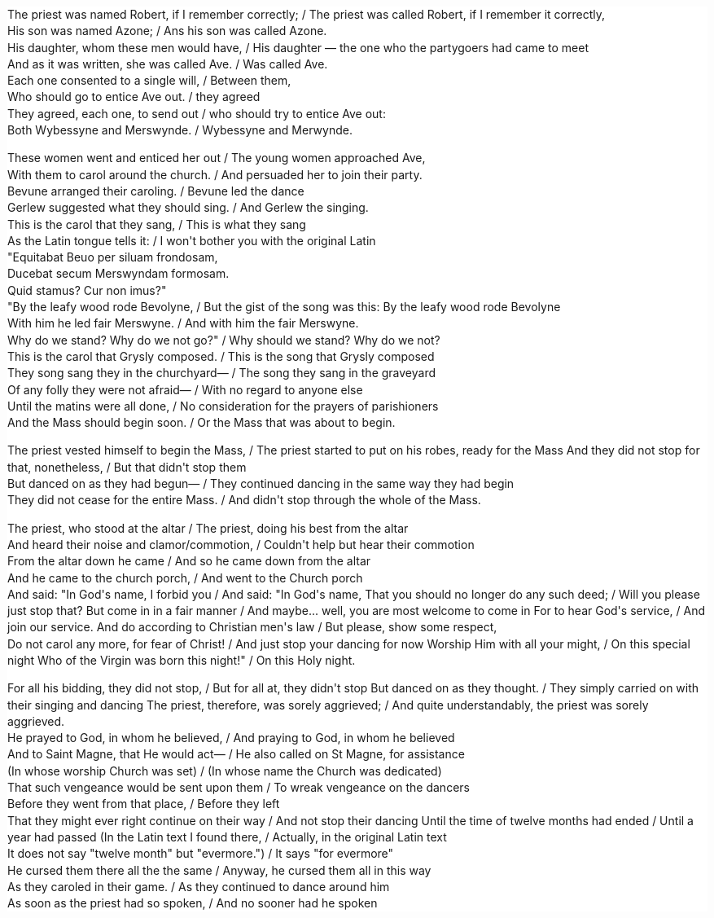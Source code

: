 The priest was named Robert, if I remember correctly; / The priest was called Robert, if I remember it correctly,  
His son was named Azone; /  Ans his son was called Azone.  
His daughter, whom these men would have, / His daughter — the one who the partygoers had came to meet  
And as it was written, she was called Ave. / Was called Ave.  
Each one consented to a single will, / Between them,  
Who should go to entice Ave out. / they agreed  
They agreed, each one, to send out / who should try to entice Ave out:  
Both Wybessyne and Merswynde. / Wybessyne and Merwynde.

These women went and enticed her out / The young women approached Ave,  
With them to carol around the church. / And persuaded her to join their party.  
Bevune arranged their caroling. / Bevune led the dance  
Gerlew suggested what they should sing. / And Gerlew the singing.  
This is the carol that they sang, / This is what they sang  
As the Latin tongue tells it: / I won't bother you with the original Latin  
"Equitabat Beuo per siluam frondosam,  
Ducebat secum Merswyndam formosam.  
Quid stamus? Cur non imus?"  
"By the leafy wood rode Bevolyne, / But the gist of the song was this: By the leafy wood rode Bevolyne  
With him he led fair Merswyne. / And with him the fair Merswyne.  
Why do we stand? Why do we not go?" / Why should we stand? Why do we not?  
This is the carol that Grysly composed. / This is the song that Grysly composed  
They song sang they in the churchyard— / The song they sang in the graveyard  
Of any folly they were not afraid— / With no regard to anyone else  
Until the matins were all done, / No consideration for the prayers of  parishioners  
And the Mass should begin soon. / Or the Mass that was about to begin.

The priest vested himself to begin the Mass, / The priest started to put on his robes, ready for the Mass
And they did not stop for that, nonetheless, / But that didn't stop them  
But danced on as they had begun— / They continued dancing in the same way they had begin  
They did not cease for the entire Mass. / And didn't stop through the whole of the Mass.

The priest, who stood at the altar / The priest, doing his best from the altar  
And heard their noise and clamor/commotion, /  Couldn't help but hear their commotion  
From the altar down he came / And so he came down from the altar  
And he came to the church porch, / And went to the Church porch  
And said: "In God's name, I forbid you / And said: "In God's name,
That you should no longer do any such deed; / Will you please just stop that?
But come in in a fair manner / And maybe... well, you are most welcome to come in
For to hear God's service, / And join our service.
And do according to Christian men's law / But please, show some respect,  
Do not carol any more, for fear of Christ! / And just stop your dancing for now
Worship Him with all your might, / On this special night 
Who of the Virgin was born this night!" / On this Holy night.

For all his bidding, they did not stop, / But for all at, they didn't stop
But danced on as they thought. / They simply carried on with their singing and dancing
The priest, therefore, was sorely aggrieved; / And quite understandably, the priest was sorely aggrieved.  
He prayed to God, in whom he believed, / And praying to God, in whom he believed  
And to Saint Magne, that He would act— / He also called on St Magne, for assistance  
(In whose worship Church was set) / (In whose name the Church was dedicated)  
That such vengeance would be sent upon them / To wreak vengeance on the dancers  
Before they went from that place, / Before they left  
That they might ever right continue on their way / And not stop their dancing 
Until the time of twelve months had ended / Until a year had passed
(In the Latin text I found there, / Actually, in the original Latin text  
It does not say "twelve month" but "evermore.") / It says "for evermore"  
He cursed them there all the the same / Anyway, he cursed them all in this way  
As they caroled in their game. / As they continued to dance around him  
As soon as the priest had so spoken, / And no sooner had he spoken  